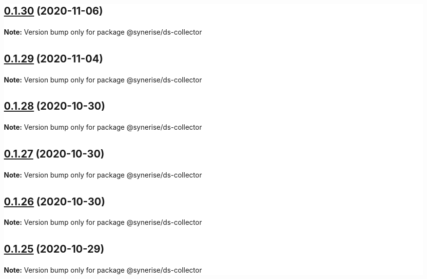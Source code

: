 


## [0.1.30](https://github.com/Synerise/synerise-design/compare/@synerise/ds-collector@0.1.29...@synerise/ds-collector@0.1.30) (2020-11-06)

**Note:** Version bump only for package @synerise/ds-collector





## [0.1.29](https://github.com/Synerise/synerise-design/compare/@synerise/ds-collector@0.1.28...@synerise/ds-collector@0.1.29) (2020-11-04)

**Note:** Version bump only for package @synerise/ds-collector





## [0.1.28](https://github.com/Synerise/synerise-design/compare/@synerise/ds-collector@0.1.27...@synerise/ds-collector@0.1.28) (2020-10-30)

**Note:** Version bump only for package @synerise/ds-collector





## [0.1.27](https://github.com/Synerise/synerise-design/compare/@synerise/ds-collector@0.1.26...@synerise/ds-collector@0.1.27) (2020-10-30)

**Note:** Version bump only for package @synerise/ds-collector





## [0.1.26](https://github.com/Synerise/synerise-design/compare/@synerise/ds-collector@0.1.25...@synerise/ds-collector@0.1.26) (2020-10-30)

**Note:** Version bump only for package @synerise/ds-collector





## [0.1.25](https://github.com/Synerise/synerise-design/compare/@synerise/ds-collector@0.1.24...@synerise/ds-collector@0.1.25) (2020-10-29)

**Note:** Version bump only for package @synerise/ds-collector


